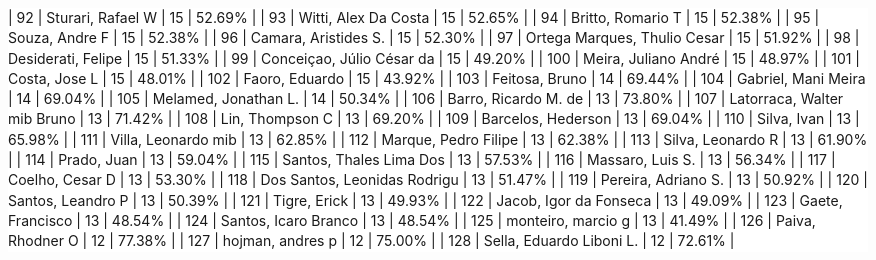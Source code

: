 | 92 | Sturari, Rafael W | 15 | 52.69% |
| 93 | Witti, Alex Da Costa | 15 | 52.65% |
| 94 | Britto, Romario T | 15 | 52.38% |
| 95 | Souza, Andre F | 15 | 52.38% |
| 96 | Camara, Aristides S. | 15 | 52.30% |
| 97 | Ortega Marques, Thulio Cesar | 15 | 51.92% |
| 98 | Desiderati, Felipe | 15 | 51.33% |
| 99 | Conceiçao, Júlio César da | 15 | 49.20% |
| 100 | Meira, Juliano André | 15 | 48.97% |
| 101 | Costa, Jose L | 15 | 48.01% |
| 102 | Faoro, Eduardo | 15 | 43.92% |
| 103 | Feitosa, Bruno | 14 | 69.44% |
| 104 | Gabriel, Mani Meira | 14 | 69.04% |
| 105 | Melamed, Jonathan L. | 14 | 50.34% |
| 106 | Barro, Ricardo M. de | 13 | 73.80% |
| 107 | Latorraca, Walter mib Bruno | 13 | 71.42% |
| 108 | Lin, Thompson C | 13 | 69.20% |
| 109 | Barcelos, Hederson | 13 | 69.04% |
| 110 | Silva, Ivan | 13 | 65.98% |
| 111 | Villa, Leonardo mib | 13 | 62.85% |
| 112 | Marque, Pedro Filipe | 13 | 62.38% |
| 113 | Silva, Leonardo R | 13 | 61.90% |
| 114 | Prado, Juan | 13 | 59.04% |
| 115 | Santos, Thales Lima Dos | 13 | 57.53% |
| 116 | Massaro, Luis S. | 13 | 56.34% |
| 117 | Coelho, Cesar D | 13 | 53.30% |
| 118 | Dos Santos, Leonidas Rodrigu | 13 | 51.47% |
| 119 | Pereira, Adriano S. | 13 | 50.92% |
| 120 | Santos, Leandro P | 13 | 50.39% |
| 121 | Tigre, Erick | 13 | 49.93% |
| 122 | Jacob, Igor da Fonseca | 13 | 49.09% |
| 123 | Gaete, Francisco | 13 | 48.54% |
| 124 | Santos, Icaro Branco | 13 | 48.54% |
| 125 | monteiro, marcio g | 13 | 41.49% |
| 126 | Paiva, Rhodner O | 12 | 77.38% |
| 127 | hojman, andres p | 12 | 75.00% |
| 128 | Sella, Eduardo Liboni L. | 12 | 72.61% |